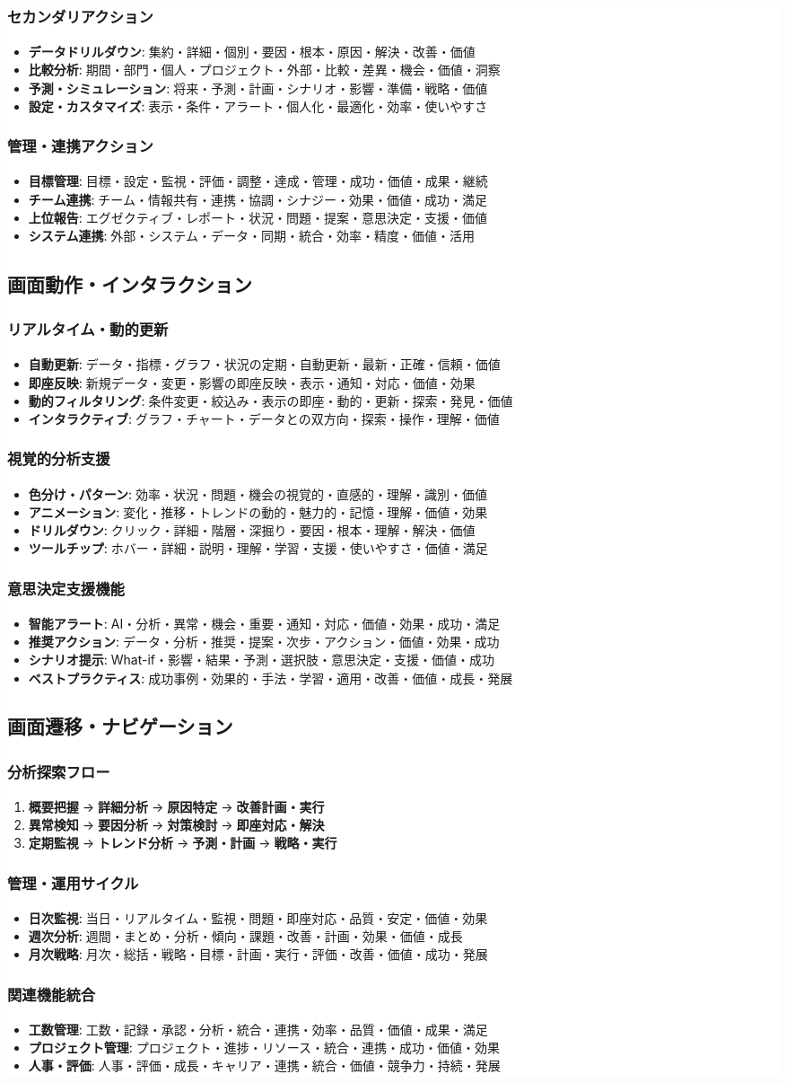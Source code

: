 ### セカンダリアクション
- **データドリルダウン**: 集約・詳細・個別・要因・根本・原因・解決・改善・価値
- **比較分析**: 期間・部門・個人・プロジェクト・外部・比較・差異・機会・価値・洞察
- **予測・シミュレーション**: 将来・予測・計画・シナリオ・影響・準備・戦略・価値
- **設定・カスタマイズ**: 表示・条件・アラート・個人化・最適化・効率・使いやすさ

### 管理・連携アクション
- **目標管理**: 目標・設定・監視・評価・調整・達成・管理・成功・価値・成果・継続
- **チーム連携**: チーム・情報共有・連携・協調・シナジー・効果・価値・成功・満足
- **上位報告**: エグゼクティブ・レポート・状況・問題・提案・意思決定・支援・価値
- **システム連携**: 外部・システム・データ・同期・統合・効率・精度・価値・活用

## 画面動作・インタラクション

### リアルタイム・動的更新
- **自動更新**: データ・指標・グラフ・状況の定期・自動更新・最新・正確・信頼・価値
- **即座反映**: 新規データ・変更・影響の即座反映・表示・通知・対応・価値・効果
- **動的フィルタリング**: 条件変更・絞込み・表示の即座・動的・更新・探索・発見・価値
- **インタラクティブ**: グラフ・チャート・データとの双方向・探索・操作・理解・価値

### 視覚的分析支援
- **色分け・パターン**: 効率・状況・問題・機会の視覚的・直感的・理解・識別・価値
- **アニメーション**: 変化・推移・トレンドの動的・魅力的・記憶・理解・価値・効果
- **ドリルダウン**: クリック・詳細・階層・深掘り・要因・根本・理解・解決・価値
- **ツールチップ**: ホバー・詳細・説明・理解・学習・支援・使いやすさ・価値・満足

### 意思決定支援機能
- **智能アラート**: AI・分析・異常・機会・重要・通知・対応・価値・効果・成功・満足
- **推奨アクション**: データ・分析・推奨・提案・次步・アクション・価値・効果・成功
- **シナリオ提示**: What-if・影響・結果・予測・選択肢・意思決定・支援・価値・成功
- **ベストプラクティス**: 成功事例・効果的・手法・学習・適用・改善・価値・成長・発展

## 画面遷移・ナビゲーション

### 分析探索フロー
1. **概要把握** → **詳細分析** → **原因特定** → **改善計画・実行**
2. **異常検知** → **要因分析** → **対策検討** → **即座対応・解決**
3. **定期監視** → **トレンド分析** → **予測・計画** → **戦略・実行**

### 管理・運用サイクル
- **日次監視**: 当日・リアルタイム・監視・問題・即座対応・品質・安定・価値・効果
- **週次分析**: 週間・まとめ・分析・傾向・課題・改善・計画・効果・価値・成長
- **月次戦略**: 月次・総括・戦略・目標・計画・実行・評価・改善・価値・成功・発展

### 関連機能統合
- **工数管理**: 工数・記録・承認・分析・統合・連携・効率・品質・価値・成果・満足
- **プロジェクト管理**: プロジェクト・進捗・リソース・統合・連携・成功・価値・効果
- **人事・評価**: 人事・評価・成長・キャリア・連携・統合・価値・競争力・持続・発展
